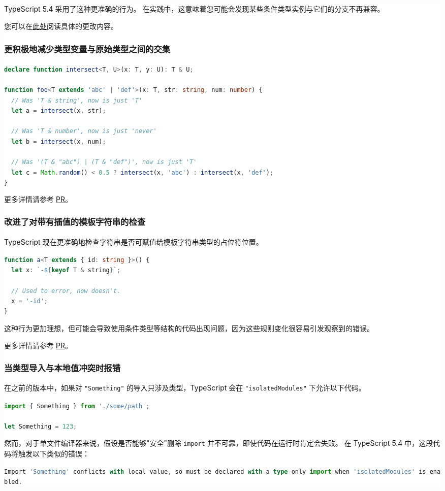 TypeScript 5.4 采用了这种更准确的行为。
在实践中，这意味着您可能会发现某些条件类型实例与它们的分支不再兼容。

您可以在[此处](https://github.com/microsoft/TypeScript/pull/56004)阅读具体的更改内容。

### 更积极地减少类型变量与原始类型之间的交集

```ts
declare function intersect<T, U>(x: T, y: U): T & U;

function foo<T extends 'abc' | 'def'>(x: T, str: string, num: number) {
  // Was 'T & string', now is just 'T'
  let a = intersect(x, str);

  // Was 'T & number', now is just 'never'
  let b = intersect(x, num);

  // Was '(T & "abc") | (T & "def")', now is just 'T'
  let c = Math.random() < 0.5 ? intersect(x, 'abc') : intersect(x, 'def');
}
```

更多详情请参考 [PR](https://github.com/microsoft/TypeScript/pull/56515)。

### 改进了对带有插值的模板字符串的检查

TypeScript 现在更准确地检查字符串是否可赋值给模板字符串类型的占位符位置。

```ts
function a<T extends { id: string }>() {
  let x: `-${keyof T & string}`;

  // Used to error, now doesn't.
  x = '-id';
}
```

这种行为更加理想，但可能会导致使用条件类型等结构的代码出现问题，因为这些规则变化很容易引发观察到的错误。

更多详情请参考 [PR](https://github.com/microsoft/TypeScript/pull/56598)。

### 当类型导入与本地值冲突时报错

在之前的版本中，如果对 `"Something"` 的导入只涉及类型，TypeScript 会在 `"isolatedModules"` 下允许以下代码。

```ts
import { Something } from './some/path';

let Something = 123;
```

然而，对于单文件编译器来说，假设是否能够"安全"删除 `import` 并不可靠，即使代码在运行时肯定会失败。
在 TypeScript 5.4 中，这段代码将触发以下类似的错误：

```ts
Import 'Something' conflicts with local value, so must be declared with a type-only import when 'isolatedModules' is enabled.
```
